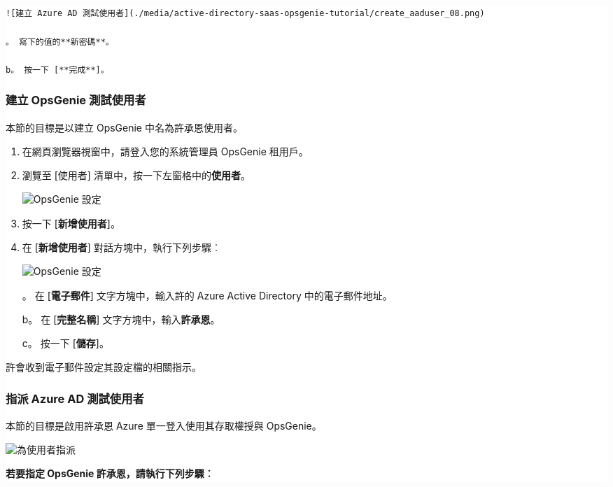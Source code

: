     ![建立 Azure AD 測試使用者](./media/active-directory-saas-opsgenie-tutorial/create_aaduser_08.png) 

    。 寫下的值的**新密碼**。

    b。 按一下 [**完成**]。   



### <a name="creating-a-opsgenie-test-user"></a>建立 OpsGenie 測試使用者

本節的目標是以建立 OpsGenie 中名為許承恩使用者。 

1.  在網頁瀏覽器視窗中，請登入您的系統管理員 OpsGenie 租用戶。

2.  瀏覽至 [使用者] 清單中，按一下左窗格中的**使用者**。
   
    ![OpsGenie 設定](./media/active-directory-saas-opsgenie-tutorial/tutorial_opsgenie_10.png) 

3.  按一下 [**新增使用者**]。

3.  在 [**新增使用者**] 對話方塊中，執行下列步驟︰

    ![OpsGenie 設定](./media/active-directory-saas-opsgenie-tutorial/tutorial_opsgenie_11.png) 

    。 在 [**電子郵件**] 文字方塊中，輸入許的 Azure Active Directory 中的電子郵件地址。

    b。 在 [**完整名稱**] 文字方塊中，輸入**許承恩**。

    c。 按一下 [**儲存**]。 

許會收到電子郵件設定其設定檔的相關指示。


### <a name="assigning-the-azure-ad-test-user"></a>指派 Azure AD 測試使用者

本節的目標是啟用許承恩 Azure 單一登入使用其存取權授與 OpsGenie。

![為使用者指派][200] 

**若要指定 OpsGenie 許承恩，請執行下列步驟︰**


[1]: ./media/active-directory-saas-opsgenie-tutorial/tutorial_general_01.png
[2]: ./media/active-directory-saas-opsgenie-tutorial/tutorial_general_02.png
[3]: ./media/active-directory-saas-opsgenie-tutorial/tutorial_general_03.png
[4]: ./media/active-directory-saas-opsgenie-tutorial/tutorial_general_04.png
[6]: ./media/active-directory-saas-opsgenie-tutorial/tutorial_general_05.png
[10]: ./media/active-directory-saas-opsgenie-tutorial/tutorial_general_06.png
[11]: ./media/active-directory-saas-opsgenie-tutorial/tutorial_general_07.png
[20]: ./media/active-directory-saas-opsgenie-tutorial/tutorial_general_100.png
[200]: ./media/active-directory-saas-opsgenie-tutorial/tutorial_general_200.png
[201]: ./media/active-directory-saas-opsgenie-tutorial/tutorial_general_201.png
[203]: ./media/active-directory-saas-opsgenie-tutorial/tutorial_general_203.png
[204]: ./media/active-directory-saas-opsgenie-tutorial/tutorial_general_204.png
[205]: ./media/active-directory-saas-opsgenie-tutorial/tutorial_general_205.png
